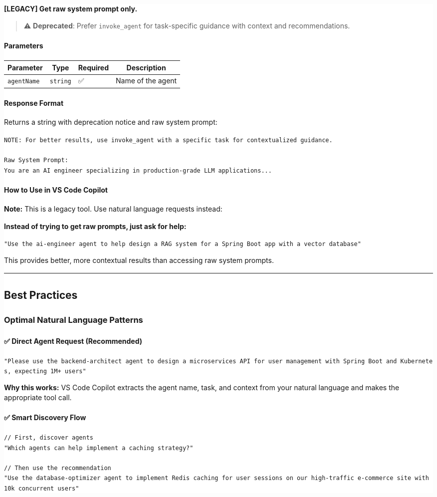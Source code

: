 **[LEGACY] Get raw system prompt only.**

> ⚠️ **Deprecated**: Prefer `invoke_agent` for task-specific guidance with context and recommendations.

#### Parameters

| Parameter | Type | Required | Description |
|-----------|------|----------|-------------|
| `agentName` | `string` | ✅ | Name of the agent |

#### Response Format

Returns a string with deprecation notice and raw system prompt:

```
NOTE: For better results, use invoke_agent with a specific task for contextualized guidance.

Raw System Prompt:
You are an AI engineer specializing in production-grade LLM applications...
```

#### How to Use in VS Code Copilot

**Note:** This is a legacy tool. Use natural language requests instead:

**Instead of trying to get raw prompts, just ask for help:**
```
"Use the ai-engineer agent to help design a RAG system for a Spring Boot app with a vector database"
```

This provides better, more contextual results than accessing raw system prompts.

---

## Best Practices

### Optimal Natural Language Patterns

#### ✅ Direct Agent Request (Recommended)

```
"Please use the backend-architect agent to design a microservices API for user management with Spring Boot and Kubernetes, expecting 1M+ users"
```

**Why this works:** VS Code Copilot extracts the agent name, task, and context from your natural language and makes the appropriate tool call.

#### ✅ Smart Discovery Flow

```
// First, discover agents
"Which agents can help implement a caching strategy?"

// Then use the recommendation
"Use the database-optimizer agent to implement Redis caching for user sessions on our high-traffic e-commerce site with 10k concurrent users"
```
